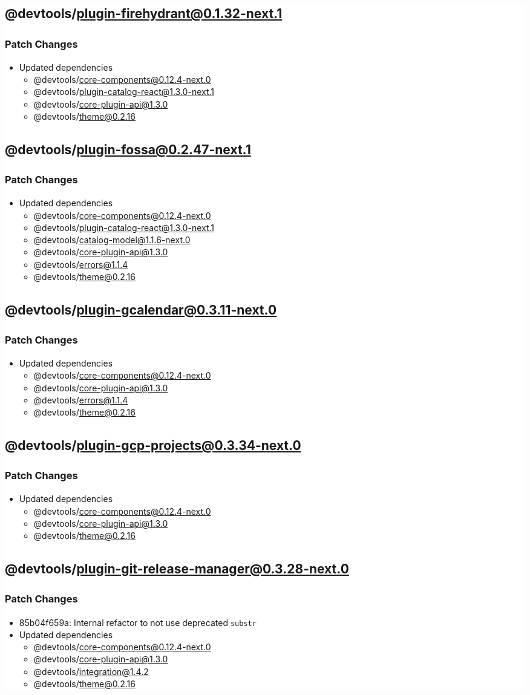 ## @devtools/plugin-firehydrant@0.1.32-next.1

### Patch Changes

- Updated dependencies
  - @devtools/core-components@0.12.4-next.0
  - @devtools/plugin-catalog-react@1.3.0-next.1
  - @devtools/core-plugin-api@1.3.0
  - @devtools/theme@0.2.16

## @devtools/plugin-fossa@0.2.47-next.1

### Patch Changes

- Updated dependencies
  - @devtools/core-components@0.12.4-next.0
  - @devtools/plugin-catalog-react@1.3.0-next.1
  - @devtools/catalog-model@1.1.6-next.0
  - @devtools/core-plugin-api@1.3.0
  - @devtools/errors@1.1.4
  - @devtools/theme@0.2.16

## @devtools/plugin-gcalendar@0.3.11-next.0

### Patch Changes

- Updated dependencies
  - @devtools/core-components@0.12.4-next.0
  - @devtools/core-plugin-api@1.3.0
  - @devtools/errors@1.1.4
  - @devtools/theme@0.2.16

## @devtools/plugin-gcp-projects@0.3.34-next.0

### Patch Changes

- Updated dependencies
  - @devtools/core-components@0.12.4-next.0
  - @devtools/core-plugin-api@1.3.0
  - @devtools/theme@0.2.16

## @devtools/plugin-git-release-manager@0.3.28-next.0

### Patch Changes

- 85b04f659a: Internal refactor to not use deprecated `substr`
- Updated dependencies
  - @devtools/core-components@0.12.4-next.0
  - @devtools/core-plugin-api@1.3.0
  - @devtools/integration@1.4.2
  - @devtools/theme@0.2.16
